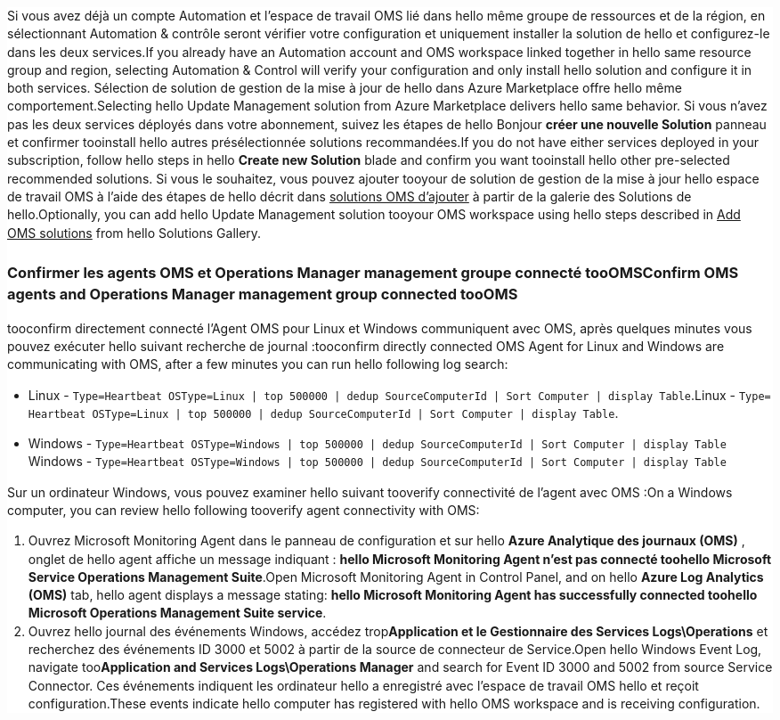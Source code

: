 <span data-ttu-id="6fe61-180">Si vous avez déjà un compte Automation et l’espace de travail OMS lié dans hello même groupe de ressources et de la région, en sélectionnant Automation & contrôle seront vérifier votre configuration et uniquement installer la solution de hello et configurez-le dans les deux services.</span><span class="sxs-lookup"><span data-stu-id="6fe61-180">If you already have an Automation account and OMS workspace linked together in hello same resource group and region, selecting Automation & Control will verify your configuration and only install hello solution and configure it in both services.</span></span>  <span data-ttu-id="6fe61-181">Sélection de solution de gestion de la mise à jour de hello dans Azure Marketplace offre hello même comportement.</span><span class="sxs-lookup"><span data-stu-id="6fe61-181">Selecting hello Update Management solution from Azure Marketplace delivers hello same behavior.</span></span>  <span data-ttu-id="6fe61-182">Si vous n’avez pas les deux services déployés dans votre abonnement, suivez les étapes de hello Bonjour **créer une nouvelle Solution** panneau et confirmer tooinstall hello autres présélectionnée solutions recommandées.</span><span class="sxs-lookup"><span data-stu-id="6fe61-182">If you do not have either services deployed in your subscription, follow hello steps in hello **Create new Solution** blade and confirm you want tooinstall hello other pre-selected recommended solutions.</span></span>  <span data-ttu-id="6fe61-183">Si vous le souhaitez, vous pouvez ajouter tooyour de solution de gestion de la mise à jour hello espace de travail OMS à l’aide des étapes de hello décrit dans [solutions OMS d’ajouter](../log-analytics/log-analytics-add-solutions.md) à partir de la galerie des Solutions de hello.</span><span class="sxs-lookup"><span data-stu-id="6fe61-183">Optionally, you can add hello Update Management solution tooyour OMS workspace using hello steps described in [Add OMS solutions](../log-analytics/log-analytics-add-solutions.md) from hello Solutions Gallery.</span></span>  

### <a name="confirm-oms-agents-and-operations-manager-management-group-connected-toooms"></a><span data-ttu-id="6fe61-184">Confirmer les agents OMS et Operations Manager management groupe connecté tooOMS</span><span class="sxs-lookup"><span data-stu-id="6fe61-184">Confirm OMS agents and Operations Manager management group connected tooOMS</span></span>

<span data-ttu-id="6fe61-185">tooconfirm directement connecté l’Agent OMS pour Linux et Windows communiquent avec OMS, après quelques minutes vous pouvez exécuter hello suivant recherche de journal :</span><span class="sxs-lookup"><span data-stu-id="6fe61-185">tooconfirm directly connected OMS Agent for Linux and Windows are communicating with OMS, after a few minutes you can run hello following log search:</span></span>

* <span data-ttu-id="6fe61-186">Linux - `Type=Heartbeat OSType=Linux | top 500000 | dedup SourceComputerId | Sort Computer | display Table`.</span><span class="sxs-lookup"><span data-stu-id="6fe61-186">Linux - `Type=Heartbeat OSType=Linux | top 500000 | dedup SourceComputerId | Sort Computer | display Table`.</span></span>  

* <span data-ttu-id="6fe61-187">Windows - `Type=Heartbeat OSType=Windows | top 500000 | dedup SourceComputerId | Sort Computer | display Table`</span><span class="sxs-lookup"><span data-stu-id="6fe61-187">Windows - `Type=Heartbeat OSType=Windows | top 500000 | dedup SourceComputerId | Sort Computer | display Table`</span></span>

<span data-ttu-id="6fe61-188">Sur un ordinateur Windows, vous pouvez examiner hello suivant tooverify connectivité de l’agent avec OMS :</span><span class="sxs-lookup"><span data-stu-id="6fe61-188">On a Windows computer, you can review hello following tooverify agent connectivity with OMS:</span></span>

1.  <span data-ttu-id="6fe61-189">Ouvrez Microsoft Monitoring Agent dans le panneau de configuration et sur hello **Azure Analytique des journaux (OMS)** , onglet de hello agent affiche un message indiquant : **hello Microsoft Monitoring Agent n’est pas connecté toohello Microsoft Service Operations Management Suite**.</span><span class="sxs-lookup"><span data-stu-id="6fe61-189">Open Microsoft Monitoring Agent in Control Panel, and on hello **Azure Log Analytics (OMS)** tab, hello agent displays a message stating: **hello Microsoft Monitoring Agent has successfully connected toohello Microsoft Operations Management Suite service**.</span></span>   
2.  <span data-ttu-id="6fe61-190">Ouvrez hello journal des événements Windows, accédez trop**Application et le Gestionnaire des Services Logs\Operations** et recherchez des événements ID 3000 et 5002 à partir de la source de connecteur de Service.</span><span class="sxs-lookup"><span data-stu-id="6fe61-190">Open hello Windows Event Log, navigate too**Application and Services Logs\Operations Manager** and search for Event ID 3000 and 5002 from source Service Connector.</span></span>  <span data-ttu-id="6fe61-191">Ces événements indiquent les ordinateur hello a enregistré avec l’espace de travail OMS hello et reçoit configuration.</span><span class="sxs-lookup"><span data-stu-id="6fe61-191">These events indicate hello computer has registered with hello OMS workspace and is receiving configuration.</span></span>  